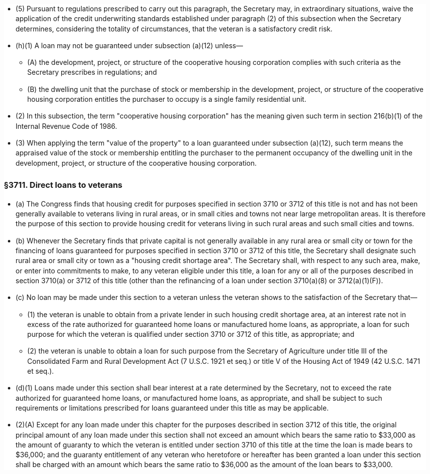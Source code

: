 * (5) Pursuant to regulations prescribed to carry out this paragraph, the Secretary may, in extraordinary situations, waive the application of the credit underwriting standards established under paragraph (2) of this subsection when the Secretary determines, considering the totality of circumstances, that the veteran is a satisfactory credit risk.

* (h)(1) A loan may not be guaranteed under subsection (a)(12) unless—

  * (A) the development, project, or structure of the cooperative housing corporation complies with such criteria as the Secretary prescribes in regulations; and

  * (B) the dwelling unit that the purchase of stock or membership in the development, project, or structure of the cooperative housing corporation entitles the purchaser to occupy is a single family residential unit.


* (2) In this subsection, the term "cooperative housing corporation" has the meaning given such term in section 216(b)(1) of the Internal Revenue Code of 1986.

* (3) When applying the term "value of the property" to a loan guaranteed under subsection (a)(12), such term means the appraised value of the stock or membership entitling the purchaser to the permanent occupancy of the dwelling unit in the development, project, or structure of the cooperative housing corporation.

### §3711. Direct loans to veterans
* (a) The Congress finds that housing credit for purposes specified in section 3710 or 3712 of this title is not and has not been generally available to veterans living in rural areas, or in small cities and towns not near large metropolitan areas. It is therefore the purpose of this section to provide housing credit for veterans living in such rural areas and such small cities and towns.

* (b) Whenever the Secretary finds that private capital is not generally available in any rural area or small city or town for the financing of loans guaranteed for purposes specified in section 3710 or 3712 of this title, the Secretary shall designate such rural area or small city or town as a "housing credit shortage area". The Secretary shall, with respect to any such area, make, or enter into commitments to make, to any veteran eligible under this title, a loan for any or all of the purposes described in section 3710(a) or 3712 of this title (other than the refinancing of a loan under section 3710(a)(8) or 3712(a)(1)(F)).

* (c) No loan may be made under this section to a veteran unless the veteran shows to the satisfaction of the Secretary that—

  * (1) the veteran is unable to obtain from a private lender in such housing credit shortage area, at an interest rate not in excess of the rate authorized for guaranteed home loans or manufactured home loans, as appropriate, a loan for such purpose for which the veteran is qualified under section 3710 or 3712 of this title, as appropriate; and

  * (2) the veteran is unable to obtain a loan for such purpose from the Secretary of Agriculture under title III of the Consolidated Farm and Rural Development Act (7 U.S.C. 1921 et seq.) or title V of the Housing Act of 1949 (42 U.S.C. 1471 et seq.).


* (d)(1) Loans made under this section shall bear interest at a rate determined by the Secretary, not to exceed the rate authorized for guaranteed home loans, or manufactured home loans, as appropriate, and shall be subject to such requirements or limitations prescribed for loans guaranteed under this title as may be applicable.

* (2)(A) Except for any loan made under this chapter for the purposes described in section 3712 of this title, the original principal amount of any loan made under this section shall not exceed an amount which bears the same ratio to $33,000 as the amount of guaranty to which the veteran is entitled under section 3710 of this title at the time the loan is made bears to $36,000; and the guaranty entitlement of any veteran who heretofore or hereafter has been granted a loan under this section shall be charged with an amount which bears the same ratio to $36,000 as the amount of the loan bears to $33,000.
